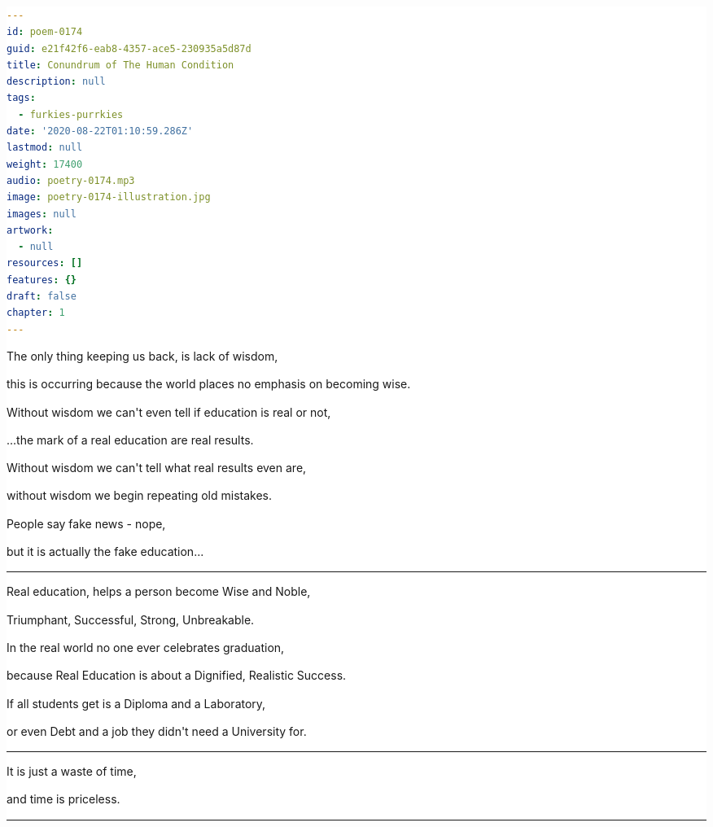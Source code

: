 ```yaml
---
id: poem-0174
guid: e21f42f6-eab8-4357-ace5-230935a5d87d
title: Conundrum of The Human Condition
description: null
tags:
  - furkies-purrkies
date: '2020-08-22T01:10:59.286Z'
lastmod: null
weight: 17400
audio: poetry-0174.mp3
image: poetry-0174-illustration.jpg
images: null
artwork:
  - null
resources: []
features: {}
draft: false
chapter: 1
---
```


The only thing keeping us back, is lack of wisdom,

this is occurring because the world places no emphasis on becoming wise.

Without wisdom we can't even tell if education is real or not,

...the mark of a real education are real results.

Without wisdom we can't tell what real results even are,

without wisdom we begin repeating old mistakes.

People say fake news - nope,

but it is actually the fake education...

---

Real education, helps a person become Wise and Noble,

Triumphant, Successful, Strong, Unbreakable.

In the real world no one ever celebrates graduation,

because Real Education is about a Dignified, Realistic Success.

If all students get is a Diploma and a Laboratory,

or even Debt and a job they didn't need a University for.

---

It is just a waste of time,

and time is priceless.

---